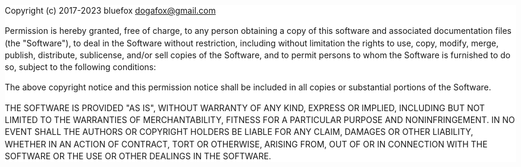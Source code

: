 Copyright (c) 2017-2023 bluefox <dogafox@gmail.com>

Permission is hereby granted, free of charge, to any person obtaining a copy
of this software and associated documentation files (the "Software"), to deal
in the Software without restriction, including without limitation the rights
to use, copy, modify, merge, publish, distribute, sublicense, and/or sell
copies of the Software, and to permit persons to whom the Software is
furnished to do so, subject to the following conditions:

The above copyright notice and this permission notice shall be included in all
copies or substantial portions of the Software.

THE SOFTWARE IS PROVIDED "AS IS", WITHOUT WARRANTY OF ANY KIND, EXPRESS OR
IMPLIED, INCLUDING BUT NOT LIMITED TO THE WARRANTIES OF MERCHANTABILITY,
FITNESS FOR A PARTICULAR PURPOSE AND NONINFRINGEMENT. IN NO EVENT SHALL THE
AUTHORS OR COPYRIGHT HOLDERS BE LIABLE FOR ANY CLAIM, DAMAGES OR OTHER
LIABILITY, WHETHER IN AN ACTION OF CONTRACT, TORT OR OTHERWISE, ARISING FROM,
OUT OF OR IN CONNECTION WITH THE SOFTWARE OR THE USE OR OTHER DEALINGS IN THE
SOFTWARE.
